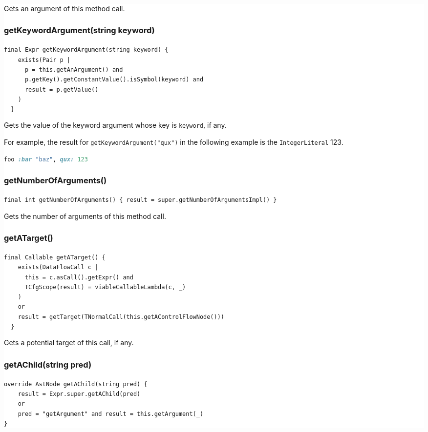 Gets an argument of this method call.

### getKeywordArgument(string keyword)

```
final Expr getKeywordArgument(string keyword) {
    exists(Pair p |
      p = this.getAnArgument() and
      p.getKey().getConstantValue().isSymbol(keyword) and
      result = p.getValue()
    )
  }
```

Gets the value of the keyword argument whose key is `keyword`, if any. 

For example, the result for `getKeywordArgument("qux")` in the following example is the `IntegerLiteral` 123.
```rb
foo :bar "baz", qux: 123
```

### getNumberOfArguments()

```
final int getNumberOfArguments() { result = super.getNumberOfArgumentsImpl() }
```

Gets the number of arguments of this method call.

### getATarget()

```
final Callable getATarget() {
    exists(DataFlowCall c |
      this = c.asCall().getExpr() and
      TCfgScope(result) = viableCallableLambda(c, _)
    )
    or
    result = getTarget(TNormalCall(this.getAControlFlowNode()))
  }
```

Gets a potential target of this call, if any.

### getAChild(string pred)

```
override AstNode getAChild(string pred) {
    result = Expr.super.getAChild(pred)
    or
    pred = "getArgument" and result = this.getArgument(_)
}

```
